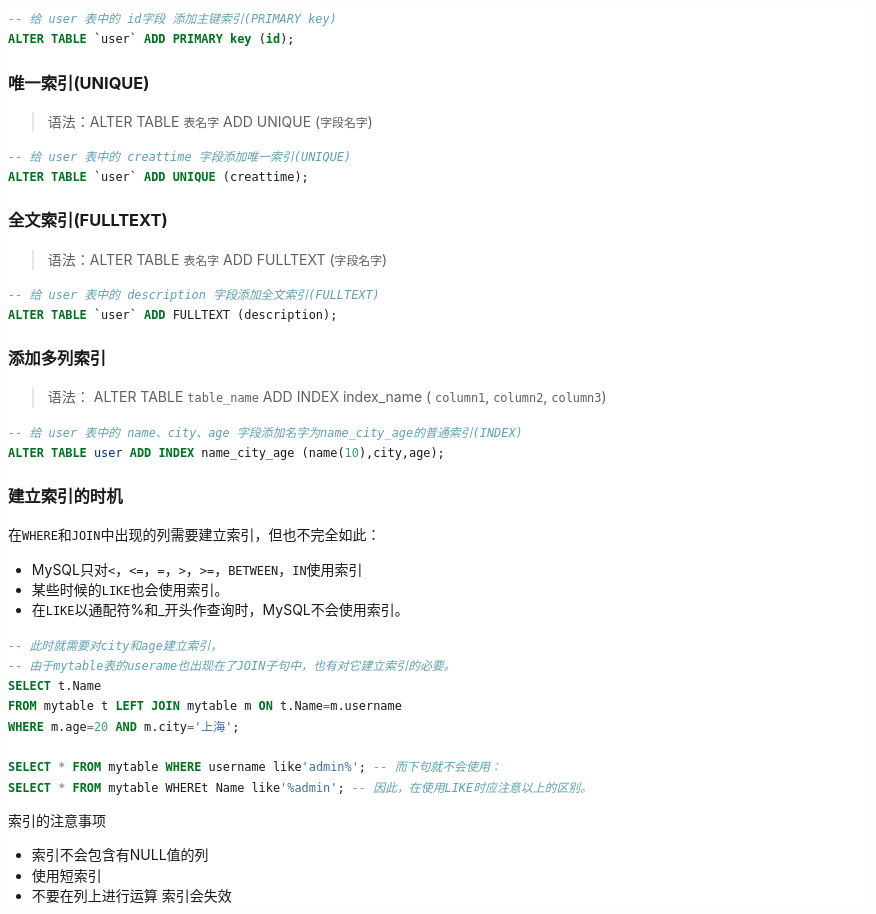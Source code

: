 ```sql
-- 给 user 表中的 id字段 添加主键索引(PRIMARY key)
ALTER TABLE `user` ADD PRIMARY key (id);
```

### 唯一索引(UNIQUE)

> 语法：ALTER TABLE `表名字` ADD UNIQUE (`字段名字`)

```sql
-- 给 user 表中的 creattime 字段添加唯一索引(UNIQUE)
ALTER TABLE `user` ADD UNIQUE (creattime);
```

### 全文索引(FULLTEXT)

> 语法：ALTER TABLE `表名字` ADD FULLTEXT (`字段名字`)

```sql
-- 给 user 表中的 description 字段添加全文索引(FULLTEXT)
ALTER TABLE `user` ADD FULLTEXT (description);
```

### 添加多列索引

> 语法：
ALTER TABLE `table_name` ADD INDEX index_name ( `column1`, `column2`, `column3`)

```sql
-- 给 user 表中的 name、city、age 字段添加名字为name_city_age的普通索引(INDEX)
ALTER TABLE user ADD INDEX name_city_age (name(10),city,age); 
```

### 建立索引的时机

在`WHERE`和`JOIN`中出现的列需要建立索引，但也不完全如此：

- MySQL只对`<`，`<=`，`=`，`>`，`>=`，`BETWEEN`，`IN`使用索引
- 某些时候的`LIKE`也会使用索引。
- 在`LIKE`以通配符%和_开头作查询时，MySQL不会使用索引。

```sql
-- 此时就需要对city和age建立索引，
-- 由于mytable表的userame也出现在了JOIN子句中，也有对它建立索引的必要。
SELECT t.Name  
FROM mytable t LEFT JOIN mytable m ON t.Name=m.username 
WHERE m.age=20 AND m.city='上海';

SELECT * FROM mytable WHERE username like'admin%'; -- 而下句就不会使用：
SELECT * FROM mytable WHEREt Name like'%admin'; -- 因此，在使用LIKE时应注意以上的区别。
```

索引的注意事项

- 索引不会包含有NULL值的列
- 使用短索引
- 不要在列上进行运算 索引会失效
